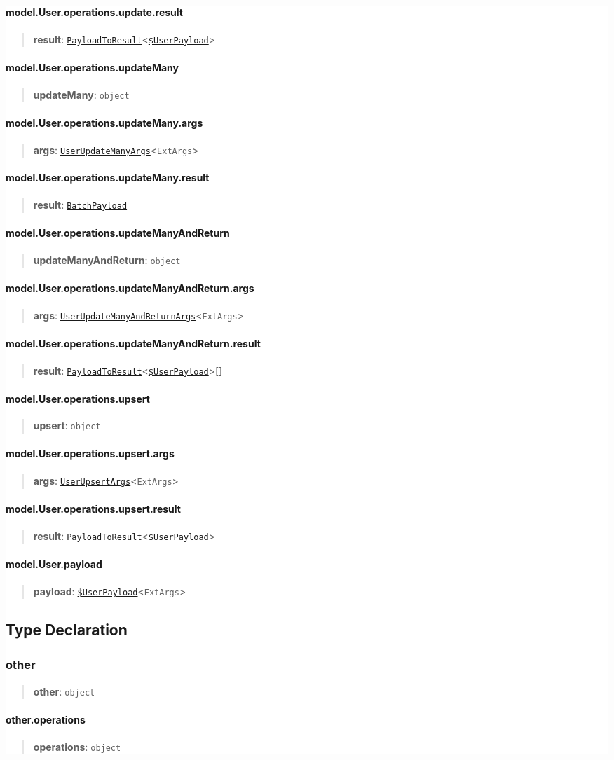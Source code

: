 #### model.User.operations.update.result

> **result**: [`PayloadToResult`](../../../runtime/library/type-aliases/PayloadToResult.md)\<[`$UserPayload`]($UserPayload.md)\>

#### model.User.operations.updateMany

> **updateMany**: `object`

#### model.User.operations.updateMany.args

> **args**: [`UserUpdateManyArgs`](UserUpdateManyArgs.md)\<`ExtArgs`\>

#### model.User.operations.updateMany.result

> **result**: [`BatchPayload`](BatchPayload.md)

#### model.User.operations.updateManyAndReturn

> **updateManyAndReturn**: `object`

#### model.User.operations.updateManyAndReturn.args

> **args**: [`UserUpdateManyAndReturnArgs`](UserUpdateManyAndReturnArgs.md)\<`ExtArgs`\>

#### model.User.operations.updateManyAndReturn.result

> **result**: [`PayloadToResult`](../../../runtime/library/type-aliases/PayloadToResult.md)\<[`$UserPayload`]($UserPayload.md)\>[]

#### model.User.operations.upsert

> **upsert**: `object`

#### model.User.operations.upsert.args

> **args**: [`UserUpsertArgs`](UserUpsertArgs.md)\<`ExtArgs`\>

#### model.User.operations.upsert.result

> **result**: [`PayloadToResult`](../../../runtime/library/type-aliases/PayloadToResult.md)\<[`$UserPayload`]($UserPayload.md)\>

#### model.User.payload

> **payload**: [`$UserPayload`]($UserPayload.md)\<`ExtArgs`\>

## Type Declaration

### other

> **other**: `object`

#### other.operations

> **operations**: `object`

